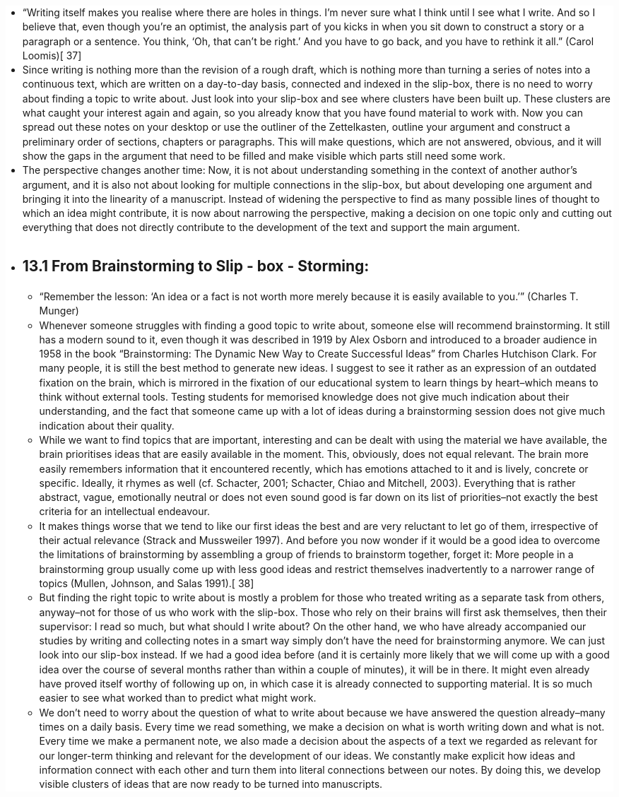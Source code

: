 - “Writing itself makes you realise where there are holes in things. I’m never sure what I think until I see what I write. And so I believe that, even though you’re an optimist, the analysis part of you kicks in when you sit down to construct a story or a paragraph or a sentence. You think, ‘Oh, that can’t be right.’ And you have to go back, and you have to rethink it all.” (Carol Loomis)[ 37]
- Since writing is nothing more than the revision of a rough draft, which is nothing more than turning a series of notes into a continuous text, which are written on a day-to-day basis, connected and indexed in the slip-box, there is no need to worry about finding a topic to write about. Just look into your slip-box and see where clusters have been built up. These clusters are what caught your interest again and again, so you already know that you have found material to work with. Now you can spread out these notes on your desktop or use the outliner of the Zettelkasten, outline your argument and construct a preliminary order of sections, chapters or paragraphs. This will make questions, which are not answered, obvious, and it will show the gaps in the argument that need to be filled and make visible which parts still need some work.
- The perspective changes another time: Now, it is not about understanding something in the context of another author’s argument, and it is also not about looking for multiple connections in the slip-box, but about developing one argument and bringing it into the linearity of a manuscript. Instead of widening the perspective to find as many possible lines of thought to which an idea might contribute, it is now about narrowing the perspective, making a decision on one topic only and cutting out everything that does not directly contribute to the development of the text and support the main argument.
- ## 13.1 From Brainstorming to Slip - box - Storming:
    - “Remember the lesson: ‘An idea or a fact is not worth more merely because it is easily available to you.’” (Charles T. Munger)
    - Whenever someone struggles with finding a good topic to write about, someone else will recommend brainstorming. It still has a modern sound to it, even though it was described in 1919 by Alex Osborn and introduced to a broader audience in 1958 in the book “Brainstorming: The Dynamic New Way to Create Successful Ideas” from Charles Hutchison Clark. For many people, it is still the best method to generate new ideas. I suggest to see it rather as an expression of an outdated fixation on the brain, which is mirrored in the fixation of our educational system to learn things by heart–which means to think without external tools. Testing students for memorised knowledge does not give much indication about their understanding, and the fact that someone came up with a lot of ideas during a brainstorming session does not give much indication about their quality.
    - While we want to find topics that are important, interesting and can be dealt with using the material we have available, the brain prioritises ideas that are easily available in the moment. This, obviously, does not equal relevant. The brain more easily remembers information that it encountered recently, which has emotions attached to it and is lively, concrete or specific. Ideally, it rhymes as well (cf. Schacter, 2001; Schacter, Chiao and Mitchell, 2003). Everything that is rather abstract, vague, emotionally neutral or does not even sound good is far down on its list of priorities–not exactly the best criteria for an intellectual endeavour.
    - It makes things worse that we tend to like our first ideas the best and are very reluctant to let go of them, irrespective of their actual relevance (Strack and Mussweiler 1997). And before you now wonder if it would be a good idea to overcome the limitations of brainstorming by assembling a group of friends to brainstorm together, forget it: More people in a brainstorming group usually come up with less good ideas and restrict themselves inadvertently to a narrower range of topics (Mullen, Johnson, and Salas 1991).[ 38]
    - But finding the right topic to write about is mostly a problem for those who treated writing as a separate task from others, anyway–not for those of us who work with the slip-box. Those who rely on their brains will first ask themselves, then their supervisor: I read so much, but what should I write about? On the other hand, we who have already accompanied our studies by writing and collecting notes in a smart way simply don’t have the need for brainstorming anymore. We can just look into our slip-box instead. If we had a good idea before (and it is certainly more likely that we will come up with a good idea over the course of several months rather than within a couple of minutes), it will be in there. It might even already have proved itself worthy of following up on, in which case it is already connected to supporting material. It is so much easier to see what worked than to predict what might work.
    - We don’t need to worry about the question of what to write about because we have answered the question already–many times on a daily basis. Every time we read something, we make a decision on what is worth writing down and what is not. Every time we make a permanent note, we also made a decision about the aspects of a text we regarded as relevant for our longer-term thinking and relevant for the development of our ideas. We constantly make explicit how ideas and information connect with each other and turn them into literal connections between our notes. By doing this, we develop visible clusters of ideas that are now ready to be turned into manuscripts.